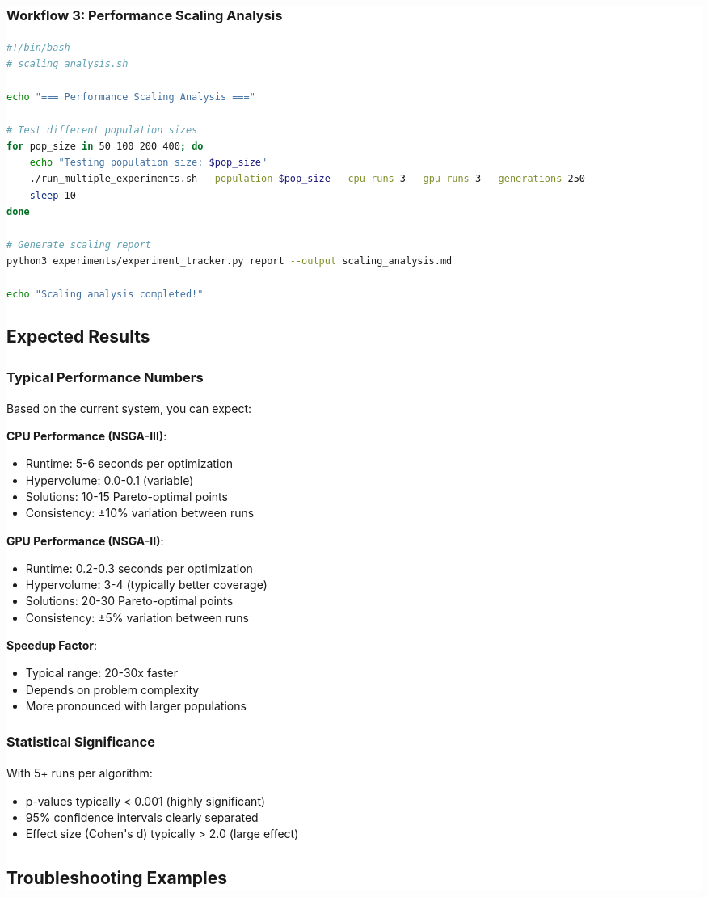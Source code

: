 ### Workflow 3: Performance Scaling Analysis

```bash
#!/bin/bash
# scaling_analysis.sh

echo "=== Performance Scaling Analysis ==="

# Test different population sizes
for pop_size in 50 100 200 400; do
    echo "Testing population size: $pop_size"
    ./run_multiple_experiments.sh --population $pop_size --cpu-runs 3 --gpu-runs 3 --generations 250
    sleep 10
done

# Generate scaling report
python3 experiments/experiment_tracker.py report --output scaling_analysis.md

echo "Scaling analysis completed!"
```

## Expected Results

### Typical Performance Numbers

Based on the current system, you can expect:

**CPU Performance (NSGA-III)**:
- Runtime: 5-6 seconds per optimization
- Hypervolume: 0.0-0.1 (variable)
- Solutions: 10-15 Pareto-optimal points
- Consistency: ±10% variation between runs

**GPU Performance (NSGA-II)**:
- Runtime: 0.2-0.3 seconds per optimization
- Hypervolume: 3-4 (typically better coverage)
- Solutions: 20-30 Pareto-optimal points
- Consistency: ±5% variation between runs

**Speedup Factor**:
- Typical range: 20-30x faster
- Depends on problem complexity
- More pronounced with larger populations

### Statistical Significance

With 5+ runs per algorithm:
- p-values typically < 0.001 (highly significant)
- 95% confidence intervals clearly separated
- Effect size (Cohen's d) typically > 2.0 (large effect)

## Troubleshooting Examples
